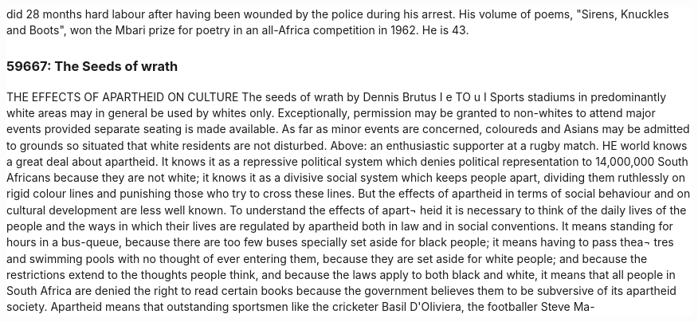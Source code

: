 did 28 months hard labour after having been
wounded by the police during his arrest. His
volume of poems, "Sirens, Knuckles and
Boots", won the Mbari prize for poetry in an
all-Africa competition in 1962. He is 43.


### 59667: The Seeds of wrath

THE EFFECTS OF APARTHEID ON CULTURE
The seeds of wrath
by Dennis Brutus
I
e
TO
u
I
Sports stadiums in predominantly white
areas may in general be used by whites
only. Exceptionally, permission may be
granted to non-whites to attend major
events provided separate seating is made
available. As far as minor events are
concerned, coloureds and Asians may be
admitted to grounds so situated that white
residents are not disturbed. Above: an
enthusiastic supporter at a rugby match.
HE world knows a great
deal about apartheid. It knows it as a
repressive political system which
denies political representation to
14,000,000 South Africans because
they are not white; it knows it as a
divisive social system which keeps
people apart, dividing them ruthlessly
on rigid colour lines and punishing
those who try to cross these lines.
But the effects of apartheid in terms
of social behaviour and on cultural
development are less well known.
To understand the effects of apart¬
heid it is necessary to think of the
daily lives of the people and the ways
in which their lives are regulated by
apartheid both in law and in social
conventions.
It means standing for hours in a
bus-queue, because there are too few
buses specially set aside for black
people; it means having to pass thea¬
tres and swimming pools with no
thought of ever entering them, because
they are set aside for white people;
and because the restrictions extend to
the thoughts people think, and because
the laws apply to both black and
white, it means that all people in South
Africa are denied the right to read
certain books because the government
believes them to be subversive of its
apartheid society.
Apartheid means that outstanding
sportsmen like the cricketer Basil
D'OIiviera, the footballer Steve Ma-